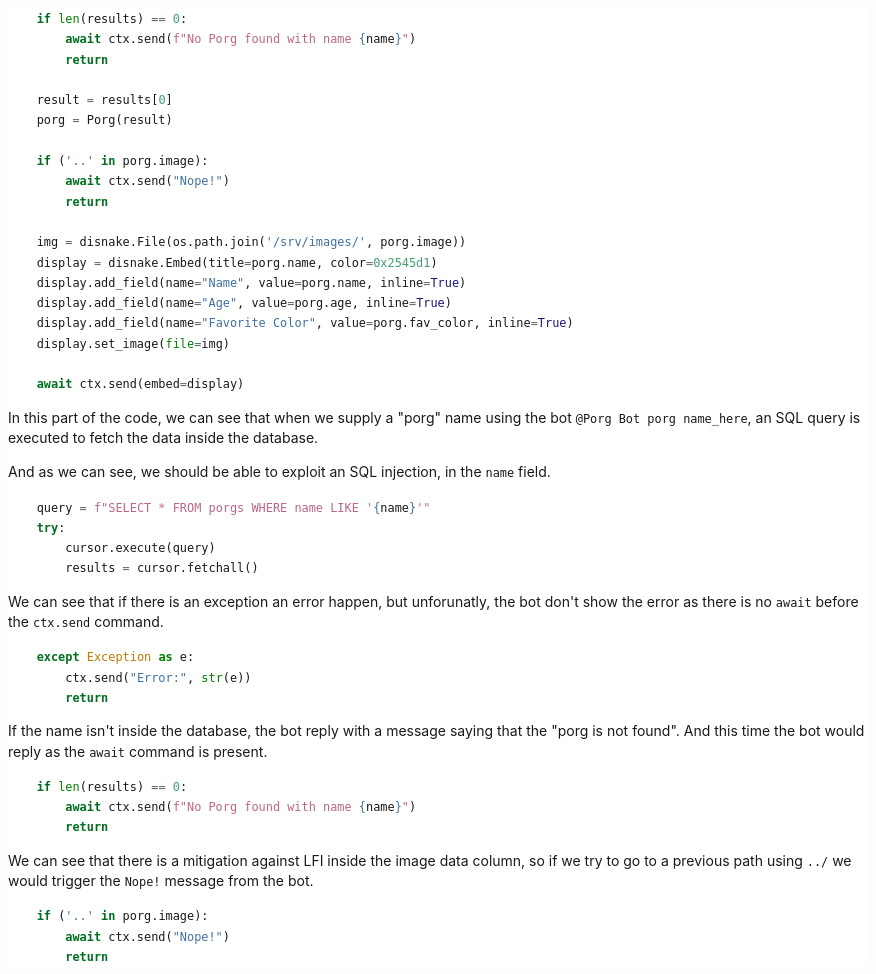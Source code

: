 ```python
    if len(results) == 0:
        await ctx.send(f"No Porg found with name {name}")
        return

    result = results[0]
    porg = Porg(result)

    if ('..' in porg.image):
        await ctx.send("Nope!")
        return
    
    img = disnake.File(os.path.join('/srv/images/', porg.image))
    display = disnake.Embed(title=porg.name, color=0x2545d1)
    display.add_field(name="Name", value=porg.name, inline=True)
    display.add_field(name="Age", value=porg.age, inline=True)
    display.add_field(name="Favorite Color", value=porg.fav_color, inline=True)
    display.set_image(file=img)

    await ctx.send(embed=display)
```

In this part of the code, we can see that when we supply a "porg" name using the bot `@Porg Bot porg name_here`, an SQL query is executed to fetch the data inside the database. 

And as we can see, we should be able to exploit an SQL injection, in the `name` field.

```python
    query = f"SELECT * FROM porgs WHERE name LIKE '{name}'"
    try:
        cursor.execute(query)
        results = cursor.fetchall()
```

We can see that if there is an exception an error happen, but unforunatly, the bot don't show the error as there is no `await` before the `ctx.send` command.

```python
    except Exception as e:
        ctx.send("Error:", str(e))
        return
```

If the name isn't inside the database, the bot reply with a message saying that the "porg is not found". And this time the bot would reply as the `await` command is present.

```python
    if len(results) == 0:
        await ctx.send(f"No Porg found with name {name}")
        return
```

We can see that there is a mitigation against LFI inside the image data column, so if we try to go to a previous path using `../` we would trigger the `Nope!` message from the bot.

```python
    if ('..' in porg.image):
        await ctx.send("Nope!")
        return
```
